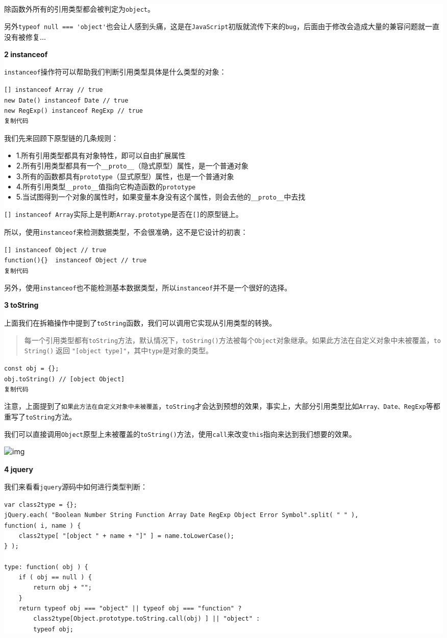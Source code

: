 除函数外所有的引用类型都会被判定为`object`。

另外`typeof null === 'object'`也会让人感到头痛，这是在`JavaScript`初版就流传下来的`bug`，后面由于修改会造成大量的兼容问题就一直没有被修复...

**2 instanceof**

`instanceof`操作符可以帮助我们判断引用类型具体是什么类型的对象：

```
[] instanceof Array // true
new Date() instanceof Date // true
new RegExp() instanceof RegExp // true
复制代码
```

我们先来回顾下原型链的几条规则：

- 1.所有引用类型都具有对象特性，即可以自由扩展属性
- 2.所有引用类型都具有一个`__proto__`（隐式原型）属性，是一个普通对象
- 3.所有的函数都具有`prototype`（显式原型）属性，也是一个普通对象
- 4.所有引用类型`__proto__`值指向它构造函数的`prototype`
- 5.当试图得到一个对象的属性时，如果变量本身没有这个属性，则会去他的`__proto__`中去找

`[] instanceof Array`实际上是判断`Array.prototype`是否在`[]`的原型链上。

所以，使用`instanceof`来检测数据类型，不会很准确，这不是它设计的初衷：

```
[] instanceof Object // true
function(){}  instanceof Object // true
复制代码
```

另外，使用`instanceof`也不能检测基本数据类型，所以`instanceof`并不是一个很好的选择。

**3 toString**

上面我们在拆箱操作中提到了`toString`函数，我们可以调用它实现从引用类型的转换。

> 每一个引用类型都有`toString`方法，默认情况下，`toString()`方法被每个`Object`对象继承。如果此方法在自定义对象中未被覆盖，`toString()` 返回 `"[object type]"`，其中`type`是对象的类型。

```
const obj = {};
obj.toString() // [object Object]
复制代码
```

注意，上面提到了`如果此方法在自定义对象中未被覆盖`，`toString`才会达到预想的效果，事实上，大部分引用类型比如`Array、Date、RegExp`等都重写了`toString`方法。

我们可以直接调用`Object`原型上未被覆盖的`toString()`方法，使用`call`来改变`this`指向来达到我们想要的效果。

![img](https://p1-jj.byteimg.com/tos-cn-i-t2oaga2asx/gold-user-assets/2019/5/28/16afa4ee855cfa98~tplv-t2oaga2asx-zoom-in-crop-mark:1304:0:0:0.awebp)



**4 jquery**

我们来看看`jquery`源码中如何进行类型判断：

```
var class2type = {};
jQuery.each( "Boolean Number String Function Array Date RegExp Object Error Symbol".split( " " ),
function( i, name ) {
	class2type[ "[object " + name + "]" ] = name.toLowerCase();
} );

type: function( obj ) {
	if ( obj == null ) {
		return obj + "";
	}
	return typeof obj === "object" || typeof obj === "function" ?
		class2type[Object.prototype.toString.call(obj) ] || "object" :
		typeof obj;
```